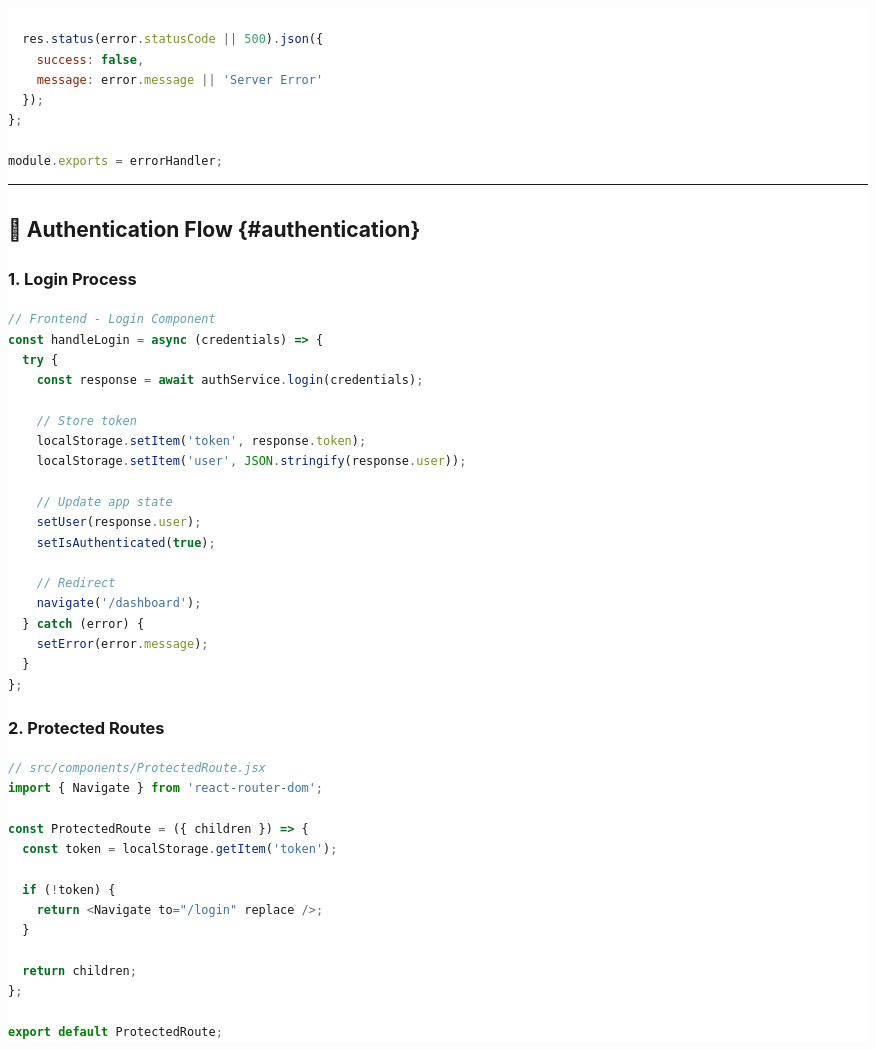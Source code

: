 ```javascript

  res.status(error.statusCode || 500).json({
    success: false,
    message: error.message || 'Server Error'
  });
};

module.exports = errorHandler;
```

---

## 🔐 Authentication Flow {#authentication}

### 1. Login Process
```javascript
// Frontend - Login Component
const handleLogin = async (credentials) => {
  try {
    const response = await authService.login(credentials);
    
    // Store token
    localStorage.setItem('token', response.token);
    localStorage.setItem('user', JSON.stringify(response.user));
    
    // Update app state
    setUser(response.user);
    setIsAuthenticated(true);
    
    // Redirect
    navigate('/dashboard');
  } catch (error) {
    setError(error.message);
  }
};
```

### 2. Protected Routes
```javascript
// src/components/ProtectedRoute.jsx
import { Navigate } from 'react-router-dom';

const ProtectedRoute = ({ children }) => {
  const token = localStorage.getItem('token');
  
  if (!token) {
    return <Navigate to="/login" replace />;
  }
  
  return children;
};

export default ProtectedRoute;
```
